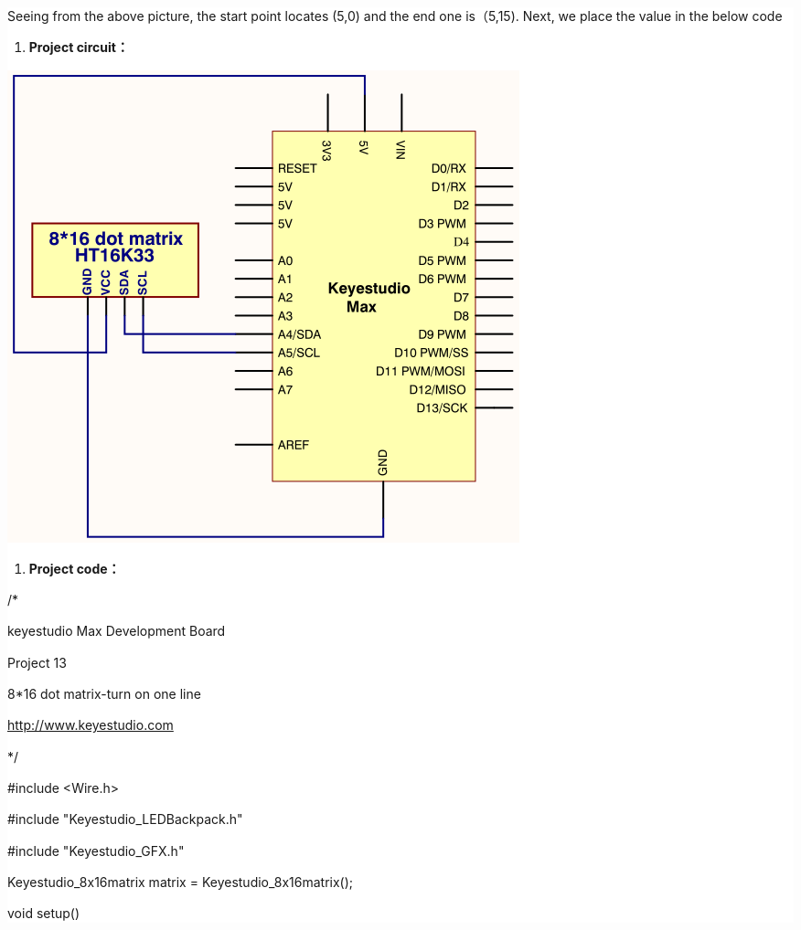 
Seeing from the above picture, the start point locates (5,0) and the end one
is（5,15). Next, we place the value in the below code

1.  **Project circuit：**

![](media/54e06da2371d9ce9df751cbb626a6be0.png)

1.  **Project code：**

/\*

keyestudio Max Development Board

Project 13

8\*16 dot matrix-turn on one line

http://www.keyestudio.com

\*/

\#include \<Wire.h\>

\#include "Keyestudio_LEDBackpack.h"

\#include "Keyestudio_GFX.h"

Keyestudio_8x16matrix matrix = Keyestudio_8x16matrix();

void setup()
